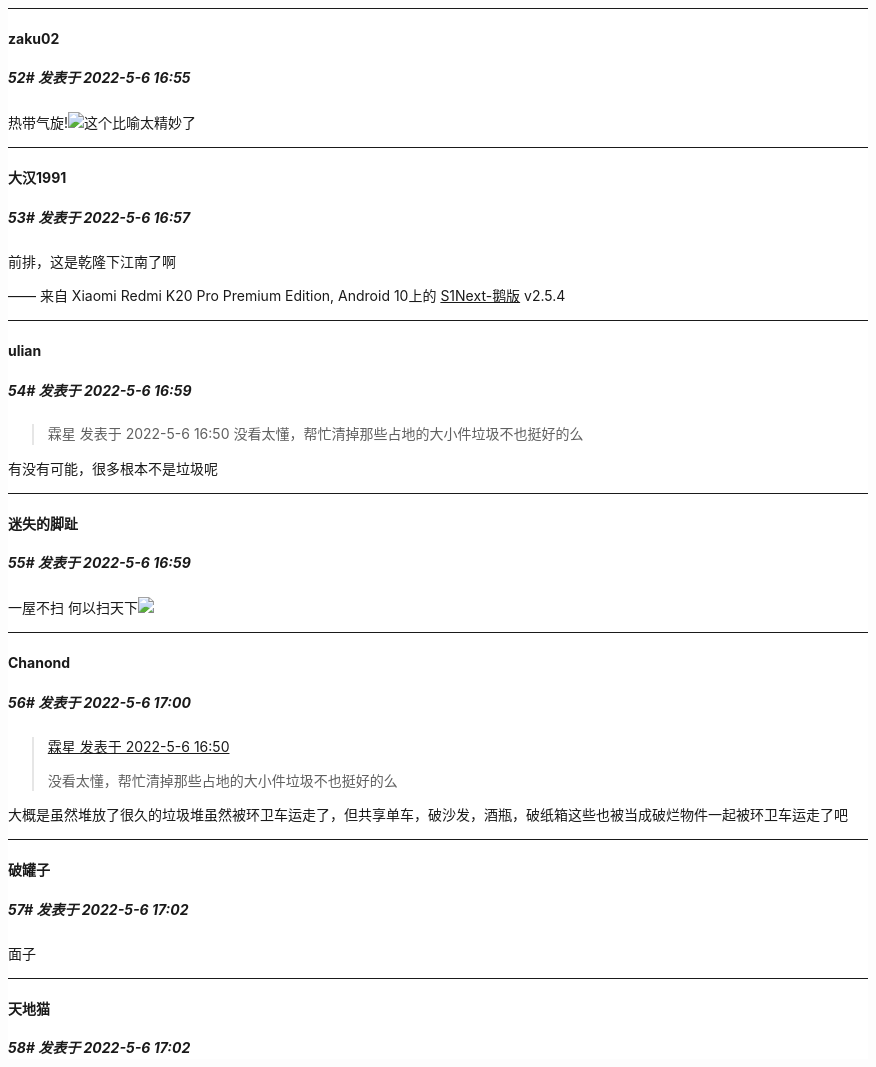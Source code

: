 *****

####  zaku02  
##### 52#       发表于 2022-5-6 16:55

热带气旋!<img src="https://static.saraba1st.com/image/smiley/face2017/053.png" referrerpolicy="no-referrer">这个比喻太精妙了

*****

####  大汉1991  
##### 53#       发表于 2022-5-6 16:57

前排，这是乾隆下江南了啊

—— 来自 Xiaomi Redmi K20 Pro Premium Edition, Android 10上的 [S1Next-鹅版](https://github.com/ykrank/S1-Next/releases) v2.5.4

*****

####  ulian  
##### 54#       发表于 2022-5-6 16:59

<blockquote>霖星 发表于 2022-5-6 16:50
没看太懂，帮忙清掉那些占地的大小件垃圾不也挺好的么</blockquote>
有没有可能，很多根本不是垃圾呢

*****

####  迷失的脚趾  
##### 55#       发表于 2022-5-6 16:59

一屋不扫 何以扫天下<img src="https://static.saraba1st.com/image/smiley/face2017/067.png" referrerpolicy="no-referrer">

*****

####  Chanond  
##### 56#       发表于 2022-5-6 17:00

<blockquote><a href="httphttps://bbs.saraba1st.com/2b/forum.php?mod=redirect&amp;goto=findpost&amp;pid=55717129&amp;ptid=2068165" target="_blank">霖星 发表于 2022-5-6 16:50</a>

没看太懂，帮忙清掉那些占地的大小件垃圾不也挺好的么</blockquote>
大概是虽然堆放了很久的垃圾堆虽然被环卫车运走了，但共享单车，破沙发，酒瓶，破纸箱这些也被当成破烂物件一起被环卫车运走了吧

*****

####  破罐子  
##### 57#       发表于 2022-5-6 17:02

面子

*****

####  天地猫  
##### 58#       发表于 2022-5-6 17:02
